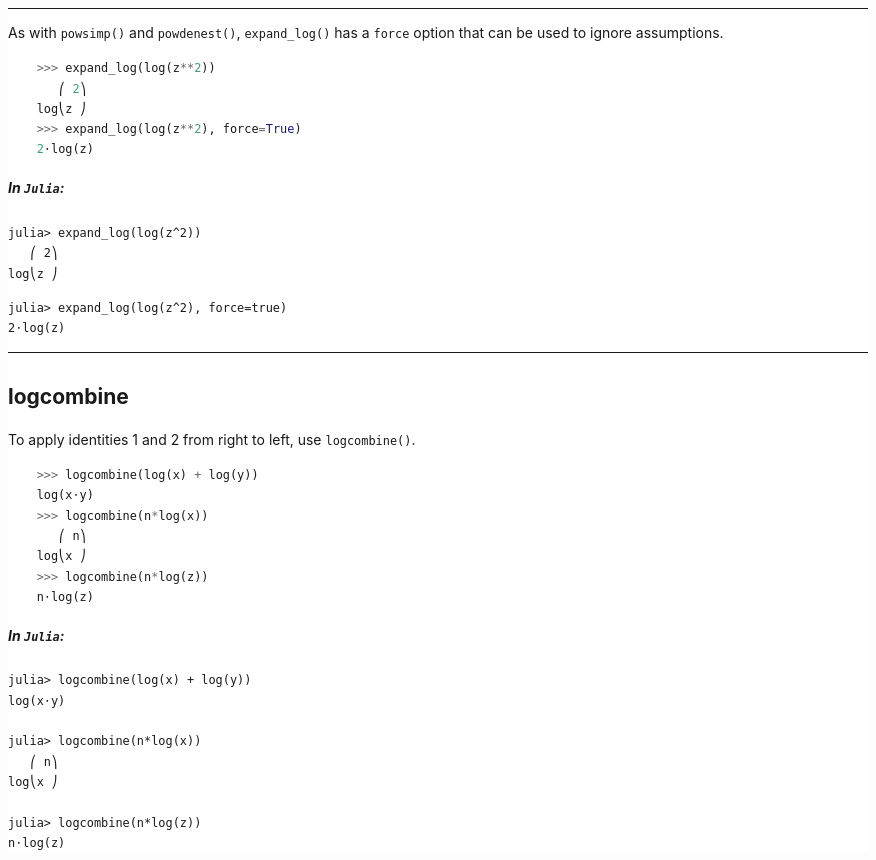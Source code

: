 ----

As with `powsimp()` and `powdenest()`, `expand_log()` has a `force`
option that can be used to ignore assumptions.

```python
    >>> expand_log(log(z**2))
       ⎛ 2⎞
    log⎝z ⎠
    >>> expand_log(log(z**2), force=True)
    2⋅log(z)
```

##### In `Julia`:

```jldoctest simplification
julia> expand_log(log(z^2))
   ⎛ 2⎞
log⎝z ⎠
```

```jldoctest simplification
julia> expand_log(log(z^2), force=true)
2⋅log(z)
```

----

logcombine
----------

To apply identities 1 and 2 from right to left, use `logcombine()`.

```python
    >>> logcombine(log(x) + log(y))
    log(x⋅y)
    >>> logcombine(n*log(x))
       ⎛ n⎞
    log⎝x ⎠
    >>> logcombine(n*log(z))
    n⋅log(z)
```

##### In `Julia`:

```jldoctest simplification
julia> logcombine(log(x) + log(y))
log(x⋅y)

julia> logcombine(n*log(x))
   ⎛ n⎞
log⎝x ⎠

julia> logcombine(n*log(z))
n⋅log(z)
```
